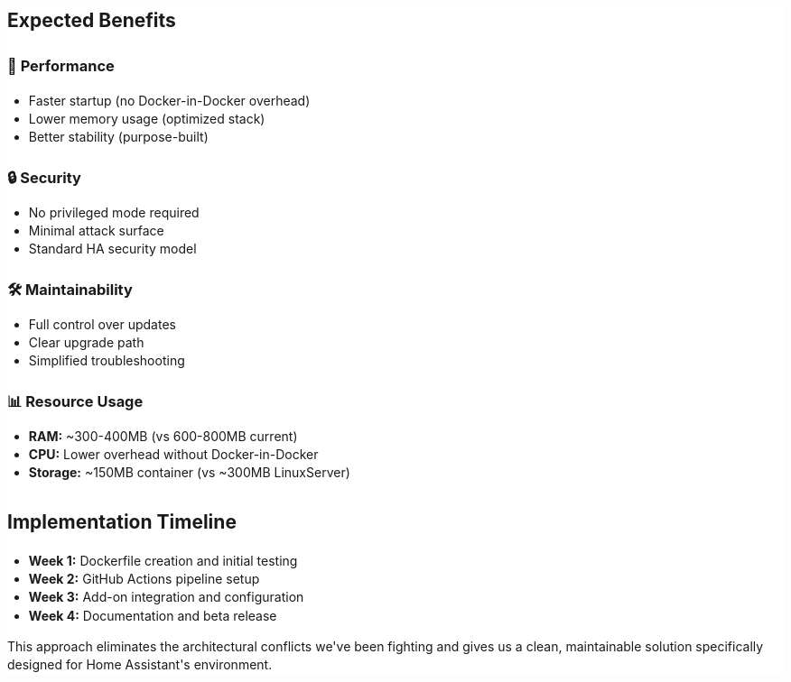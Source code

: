 ## Expected Benefits

### 🚀 **Performance**
- Faster startup (no Docker-in-Docker overhead)
- Lower memory usage (optimized stack)
- Better stability (purpose-built)

### 🔒 **Security**
- No privileged mode required
- Minimal attack surface
- Standard HA security model

### 🛠 **Maintainability**
- Full control over updates
- Clear upgrade path
- Simplified troubleshooting

### 📊 **Resource Usage**
- **RAM:** ~300-400MB (vs 600-800MB current)
- **CPU:** Lower overhead without Docker-in-Docker
- **Storage:** ~150MB container (vs ~300MB LinuxServer)

## Implementation Timeline

- **Week 1:** Dockerfile creation and initial testing
- **Week 2:** GitHub Actions pipeline setup
- **Week 3:** Add-on integration and configuration
- **Week 4:** Documentation and beta release

This approach eliminates the architectural conflicts we've been fighting and gives us a clean, maintainable solution specifically designed for Home Assistant's environment.

